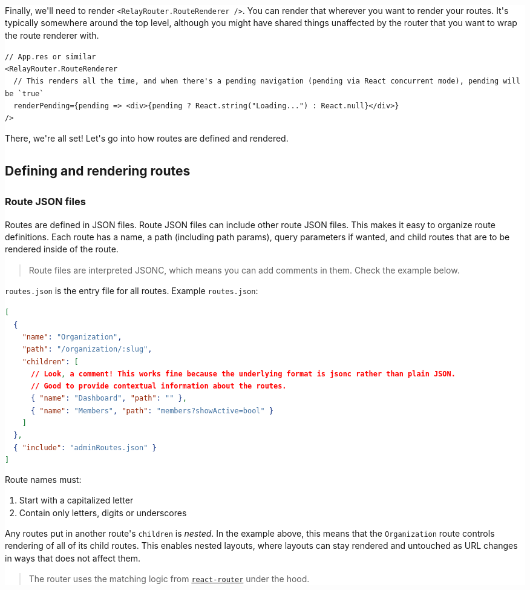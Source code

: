 Finally, we'll need to render `<RelayRouter.RouteRenderer />`. You can render that wherever you want to render your routes. It's typically somewhere around the top level, although you might have shared things unaffected by the router that you want to wrap the route renderer with.

```reasonml
// App.res or similar
<RelayRouter.RouteRenderer
  // This renders all the time, and when there's a pending navigation (pending via React concurrent mode), pending will be `true`
  renderPending={pending => <div>{pending ? React.string("Loading...") : React.null}</div>}
/>
```

There, we're all set! Let's go into how routes are defined and rendered.

## Defining and rendering routes

### Route JSON files

Routes are defined in JSON files. Route JSON files can include other route JSON files. This makes it easy to organize route definitions. Each route has a name, a path (including path params), query parameters if wanted, and child routes that are to be rendered inside of the route.

> Route files are interpreted JSONC, which means you can add comments in them. Check the example below.

`routes.json` is the entry file for all routes. Example `routes.json`:

```json
[
  {
    "name": "Organization",
    "path": "/organization/:slug",
    "children": [
      // Look, a comment! This works fine because the underlying format is jsonc rather than plain JSON.
      // Good to provide contextual information about the routes.
      { "name": "Dashboard", "path": "" },
      { "name": "Members", "path": "members?showActive=bool" }
    ]
  },
  { "include": "adminRoutes.json" }
]
```

Route names must:

1. Start with a capitalized letter
2. Contain only letters, digits or underscores

Any routes put in another route's `children` is _nested_. In the example above, this means that the `Organization` route controls rendering of all of its child routes. This enables nested layouts, where layouts can stay rendered and untouched as URL changes in ways that does not affect them.

> The router uses the matching logic from [`react-router`](https://reactrouter.com/docs/en/v6) under the hood.
